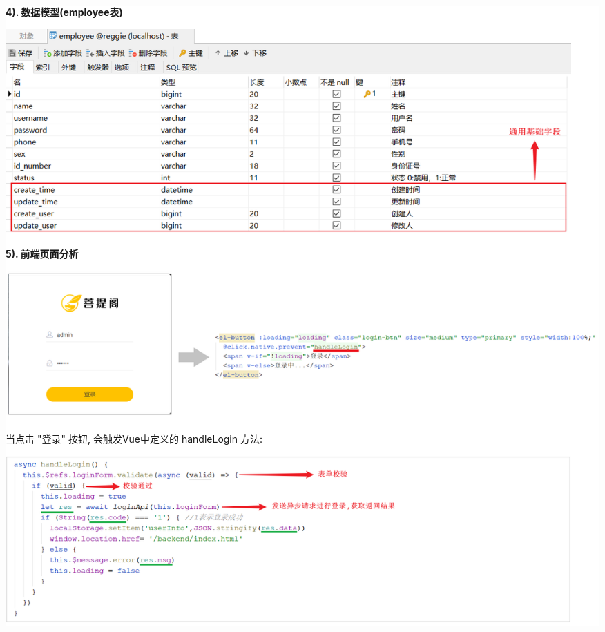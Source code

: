
**4). 数据模型(employee表)**

<img src="assets/image-20210726234915737.png" alt="image-20210726234915737" style="zoom:80%;" /> 



**5). 前端页面分析**

![image-20210727000040403](assets/image-20210727000040403.png) 



当点击 "登录" 按钮, 会触发Vue中定义的 handleLogin 方法:

<img src="assets/image-20210727000329958.png" alt="image-20210727000329958" style="zoom:80%;" /> 
